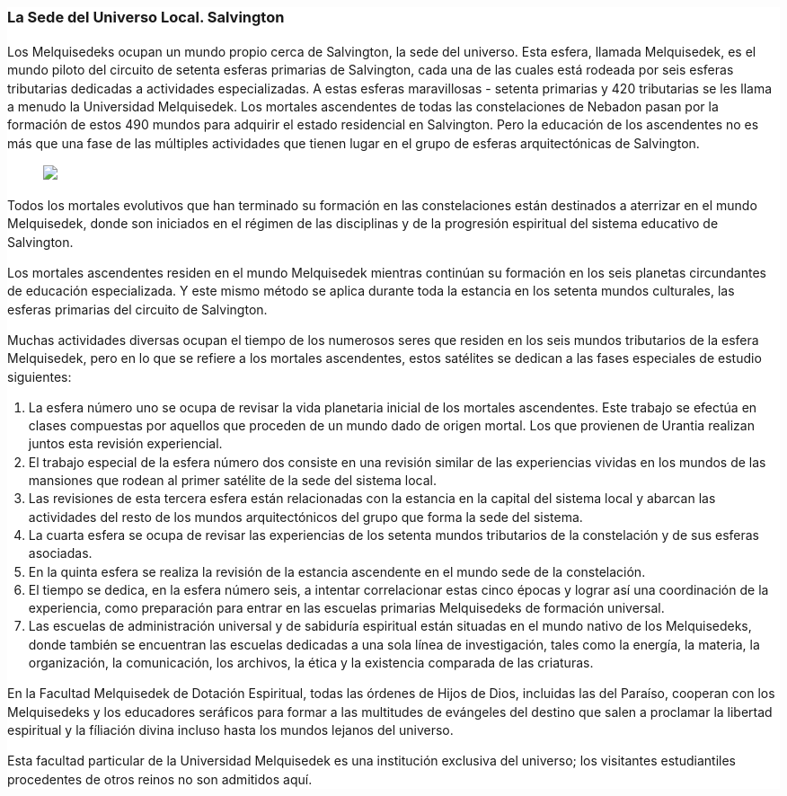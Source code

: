 ### La Sede del Universo Local. Salvington

Los Melquisedeks ocupan un mundo propio cerca de Salvington, la sede del universo. Esta esfera, llamada Melquisedek, es el mundo piloto del circuito de setenta esferas primarias de Salvington, cada una de las cuales está rodeada por seis esferas tributarias dedicadas a actividades especializadas. A estas esferas maravillosas - setenta primarias y 420 tributarias se les llama a menudo la Universidad Melquisedek. Los mortales ascendentes de todas las constelaciones de Nebadon pasan por la formación de estos 490 mundos para adquirir el estado residencial en Salvington. Pero la educación de los ascendentes no es más que una fase de las múltiples actividades que tienen lugar en el grupo de esferas arquitectónicas de Salvington.

<figure id="Figure_6" class="image urantiapedia">
<img src="/image/article/Luz_y_Vida/LyV44/30.jpg">
</figure>

Todos los mortales evolutivos que han terminado su formación en las constelaciones están destinados a aterrizar en el mundo Melquisedek, donde son iniciados en el régimen de las disciplinas y de la progresión espiritual del sistema educativo de Salvington.

Los mortales ascendentes residen en el mundo Melquisedek mientras continúan su formación en los seis planetas circundantes de educación especializada. Y este mismo método se aplica durante toda la estancia en los setenta mundos culturales, las esferas primarias del circuito de Salvington.

Muchas actividades diversas ocupan el tiempo de los numerosos seres que residen en los seis mundos tributarios de la esfera Melquisedek, pero en lo que se refiere a los mortales ascendentes, estos satélites se dedican a las fases especiales de estudio siguientes:

1. La esfera número uno se ocupa de revisar la vida planetaria inicial de los mortales ascendentes. Este trabajo se efectúa en clases compuestas por aquellos que proceden de un mundo dado de origen mortal. Los que provienen de Urantia realizan juntos esta revisión experiencial.
2. El trabajo especial de la esfera número dos consiste en una revisión similar de las experiencias vividas en los mundos de las mansiones que rodean al primer satélite de la sede del sistema local.
3. Las revisiones de esta tercera esfera están relacionadas con la estancia en la capital del sistema local y abarcan las actividades del resto de los mundos arquitectónicos del grupo que forma la sede del sistema. 
4. La cuarta esfera se ocupa de revisar las experiencias de los setenta mundos tributarios de la constelación y de sus esferas asociadas.
5. En la quinta esfera se realiza la revisión de la estancia ascendente en el mundo sede de la constelación.
6. El tiempo se dedica, en la esfera número seis, a intentar correlacionar estas cinco épocas y lograr así una coordinación de la experiencia, como preparación para entrar en las escuelas primarias Melquisedeks de formación universal.
7. Las escuelas de administración universal y de sabiduría espiritual están situadas en el mundo nativo de los Melquisedeks, donde también se encuentran las escuelas dedicadas a una sola línea de investigación, tales como la energía, la materia, la organización, la comunicación, los archivos, la ética y la existencia comparada de las criaturas.

En la Facultad Melquisedek de Dotación Espiritual, todas las órdenes de Hijos de Dios, incluidas las del Paraíso, cooperan con los Melquisedeks y los educadores seráficos para formar a las multitudes de evángeles del destino que salen a proclamar la libertad espiritual y la fíliación divina incluso hasta los mundos lejanos del universo.

Esta facultad particular de la Universidad Melquisedek es una institución exclusiva del universo; los visitantes estudiantiles procedentes de otros reinos no son admitidos aquí.
